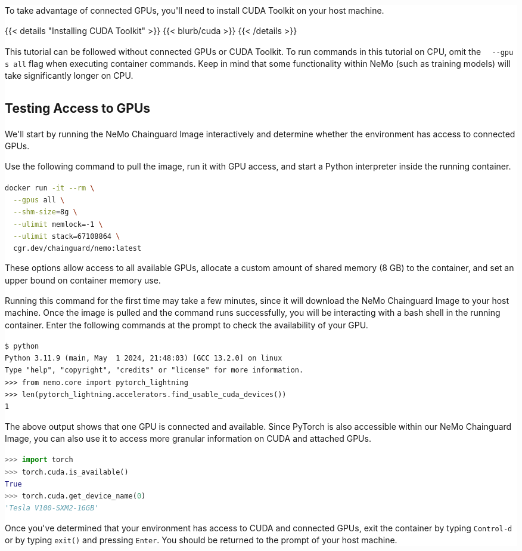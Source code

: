 To take advantage of connected GPUs, you'll need to install CUDA Toolkit on your host machine.

{{< details "Installing CUDA Toolkit" >}}
{{< blurb/cuda >}}
{{< /details >}}

This tutorial can be followed without connected GPUs or CUDA Toolkit. To run commands in this tutorial on CPU, omit the `  --gpus all` flag when executing container commands. Keep in mind that some functionality within NeMo (such as training models) will take significantly longer on CPU.

## Testing Access to GPUs

We'll start by running the NeMo Chainguard Image interactively and determine whether the environment has access to connected GPUs.

Use the following command to pull the image, run it with GPU access, and start a Python interpreter inside the running container.

```bash
docker run -it --rm \
  --gpus all \
  --shm-size=8g \
  --ulimit memlock=-1 \
  --ulimit stack=67108864 \
  cgr.dev/chainguard/nemo:latest
```

These options allow access to all available GPUs, allocate a custom amount of shared memory (8 GB) to the container, and set an upper bound on container memory use.

Running this command for the first time may take a few minutes, since it will download  the NeMo Chainguard Image to your host machine. Once the image is pulled and the command runs successfully, you will be interacting with a bash shell in the running container. Enter the following commands at the prompt to check the availability of your GPU.

```
$ python
Python 3.11.9 (main, May  1 2024, 21:48:03) [GCC 13.2.0] on linux
Type "help", "copyright", "credits" or "license" for more information.
>>> from nemo.core import pytorch_lightning
>>> len(pytorch_lightning.accelerators.find_usable_cuda_devices())
1
```

The above output shows that one GPU is connected and available. Since PyTorch is also accessible within our NeMo Chainguard Image, you can also use it to access more granular information on CUDA and attached GPUs.

```python
>>> import torch
>>> torch.cuda.is_available()
True
>>> torch.cuda.get_device_name(0)
'Tesla V100-SXM2-16GB'
```

Once you've determined that your environment has access to CUDA and connected GPUs, exit the container by typing `Control-d` or by typing `exit()` and pressing `Enter`. You should be returned to the prompt of your host machine.
